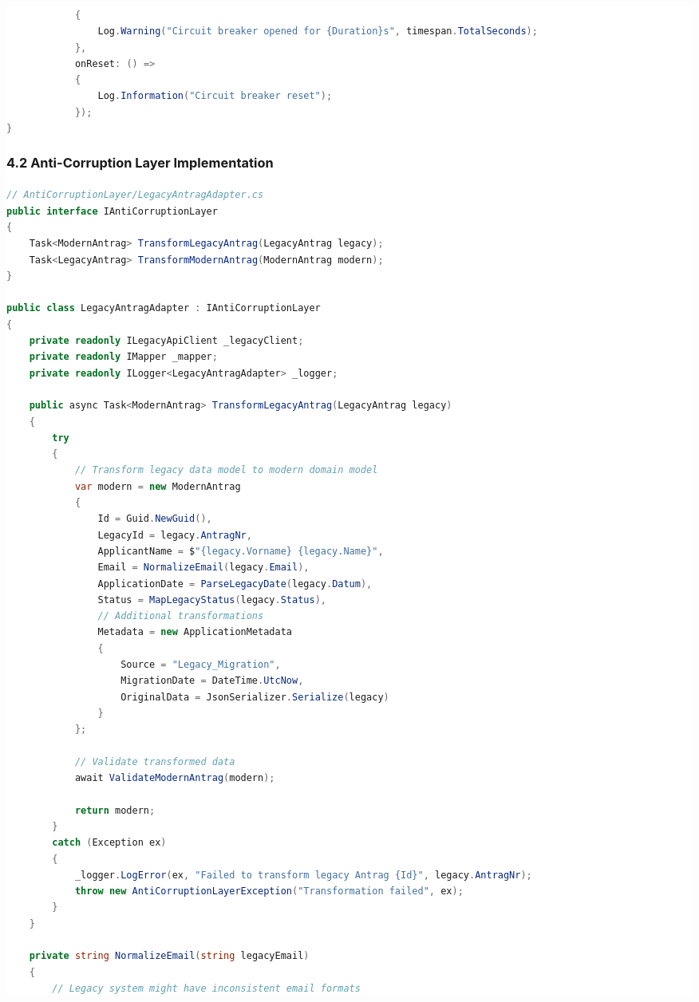 ```csharp
            {
                Log.Warning("Circuit breaker opened for {Duration}s", timespan.TotalSeconds);
            },
            onReset: () =>
            {
                Log.Information("Circuit breaker reset");
            });
}
```

### 4.2 Anti-Corruption Layer Implementation

```csharp
// AntiCorruptionLayer/LegacyAntragAdapter.cs
public interface IAntiCorruptionLayer
{
    Task<ModernAntrag> TransformLegacyAntrag(LegacyAntrag legacy);
    Task<LegacyAntrag> TransformModernAntrag(ModernAntrag modern);
}

public class LegacyAntragAdapter : IAntiCorruptionLayer
{
    private readonly ILegacyApiClient _legacyClient;
    private readonly IMapper _mapper;
    private readonly ILogger<LegacyAntragAdapter> _logger;

    public async Task<ModernAntrag> TransformLegacyAntrag(LegacyAntrag legacy)
    {
        try
        {
            // Transform legacy data model to modern domain model
            var modern = new ModernAntrag
            {
                Id = Guid.NewGuid(),
                LegacyId = legacy.AntragNr,
                ApplicantName = $"{legacy.Vorname} {legacy.Name}",
                Email = NormalizeEmail(legacy.Email),
                ApplicationDate = ParseLegacyDate(legacy.Datum),
                Status = MapLegacyStatus(legacy.Status),
                // Additional transformations
                Metadata = new ApplicationMetadata
                {
                    Source = "Legacy_Migration",
                    MigrationDate = DateTime.UtcNow,
                    OriginalData = JsonSerializer.Serialize(legacy)
                }
            };

            // Validate transformed data
            await ValidateModernAntrag(modern);
            
            return modern;
        }
        catch (Exception ex)
        {
            _logger.LogError(ex, "Failed to transform legacy Antrag {Id}", legacy.AntragNr);
            throw new AntiCorruptionLayerException("Transformation failed", ex);
        }
    }

    private string NormalizeEmail(string legacyEmail)
    {
        // Legacy system might have inconsistent email formats
```